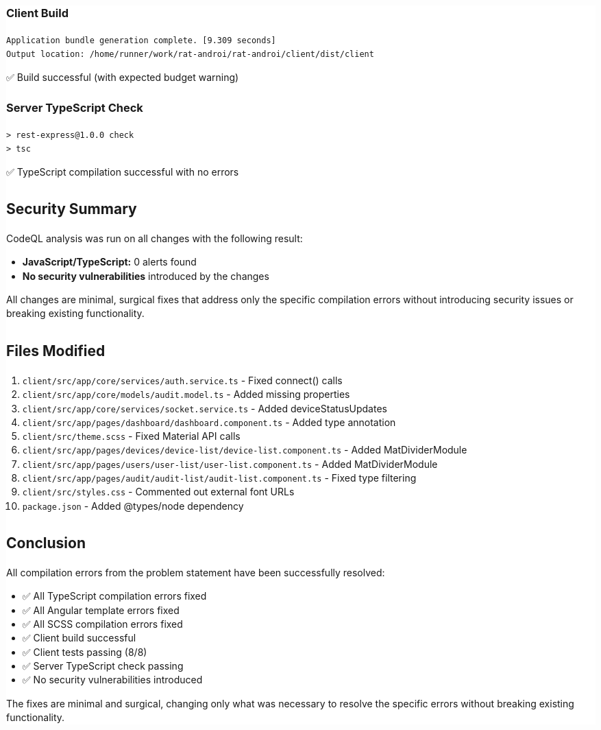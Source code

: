 ### Client Build
```
Application bundle generation complete. [9.309 seconds]
Output location: /home/runner/work/rat-androi/rat-androi/client/dist/client
```
✅ Build successful (with expected budget warning)

### Server TypeScript Check
```
> rest-express@1.0.0 check
> tsc
```
✅ TypeScript compilation successful with no errors

## Security Summary

CodeQL analysis was run on all changes with the following result:
- **JavaScript/TypeScript:** 0 alerts found
- **No security vulnerabilities** introduced by the changes

All changes are minimal, surgical fixes that address only the specific compilation errors without introducing security issues or breaking existing functionality.

## Files Modified

1. `client/src/app/core/services/auth.service.ts` - Fixed connect() calls
2. `client/src/app/core/models/audit.model.ts` - Added missing properties
3. `client/src/app/core/services/socket.service.ts` - Added deviceStatusUpdates
4. `client/src/app/pages/dashboard/dashboard.component.ts` - Added type annotation
5. `client/src/theme.scss` - Fixed Material API calls
6. `client/src/app/pages/devices/device-list/device-list.component.ts` - Added MatDividerModule
7. `client/src/app/pages/users/user-list/user-list.component.ts` - Added MatDividerModule
8. `client/src/app/pages/audit/audit-list/audit-list.component.ts` - Fixed type filtering
9. `client/src/styles.css` - Commented out external font URLs
10. `package.json` - Added @types/node dependency

## Conclusion

All compilation errors from the problem statement have been successfully resolved:
- ✅ All TypeScript compilation errors fixed
- ✅ All Angular template errors fixed
- ✅ All SCSS compilation errors fixed
- ✅ Client build successful
- ✅ Client tests passing (8/8)
- ✅ Server TypeScript check passing
- ✅ No security vulnerabilities introduced

The fixes are minimal and surgical, changing only what was necessary to resolve the specific errors without breaking existing functionality.
